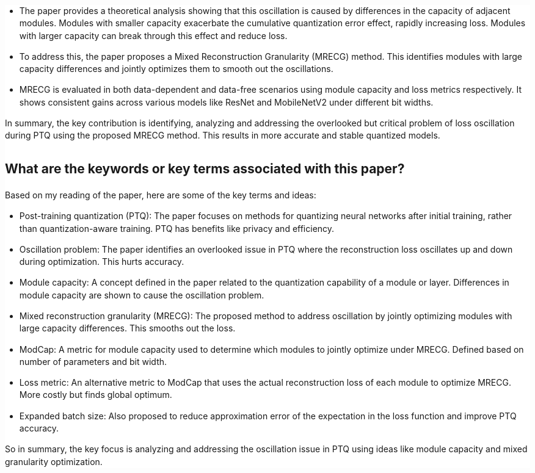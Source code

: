 - The paper provides a theoretical analysis showing that this oscillation is caused by differences in the capacity of adjacent modules. Modules with smaller capacity exacerbate the cumulative quantization error effect, rapidly increasing loss. Modules with larger capacity can break through this effect and reduce loss.

- To address this, the paper proposes a Mixed Reconstruction Granularity (MRECG) method. This identifies modules with large capacity differences and jointly optimizes them to smooth out the oscillations. 

- MRECG is evaluated in both data-dependent and data-free scenarios using module capacity and loss metrics respectively. It shows consistent gains across various models like ResNet and MobileNetV2 under different bit widths.

In summary, the key contribution is identifying, analyzing and addressing the overlooked but critical problem of loss oscillation during PTQ using the proposed MRECG method. This results in more accurate and stable quantized models.


## What are the keywords or key terms associated with this paper?

 Based on my reading of the paper, here are some of the key terms and ideas:

- Post-training quantization (PTQ): The paper focuses on methods for quantizing neural networks after initial training, rather than quantization-aware training. PTQ has benefits like privacy and efficiency.

- Oscillation problem: The paper identifies an overlooked issue in PTQ where the reconstruction loss oscillates up and down during optimization. This hurts accuracy. 

- Module capacity: A concept defined in the paper related to the quantization capability of a module or layer. Differences in module capacity are shown to cause the oscillation problem.

- Mixed reconstruction granularity (MRECG): The proposed method to address oscillation by jointly optimizing modules with large capacity differences. This smooths out the loss.

- ModCap: A metric for module capacity used to determine which modules to jointly optimize under MRECG. Defined based on number of parameters and bit width.

- Loss metric: An alternative metric to ModCap that uses the actual reconstruction loss of each module to optimize MRECG. More costly but finds global optimum.  

- Expanded batch size: Also proposed to reduce approximation error of the expectation in the loss function and improve PTQ accuracy.

So in summary, the key focus is analyzing and addressing the oscillation issue in PTQ using ideas like module capacity and mixed granularity optimization.
